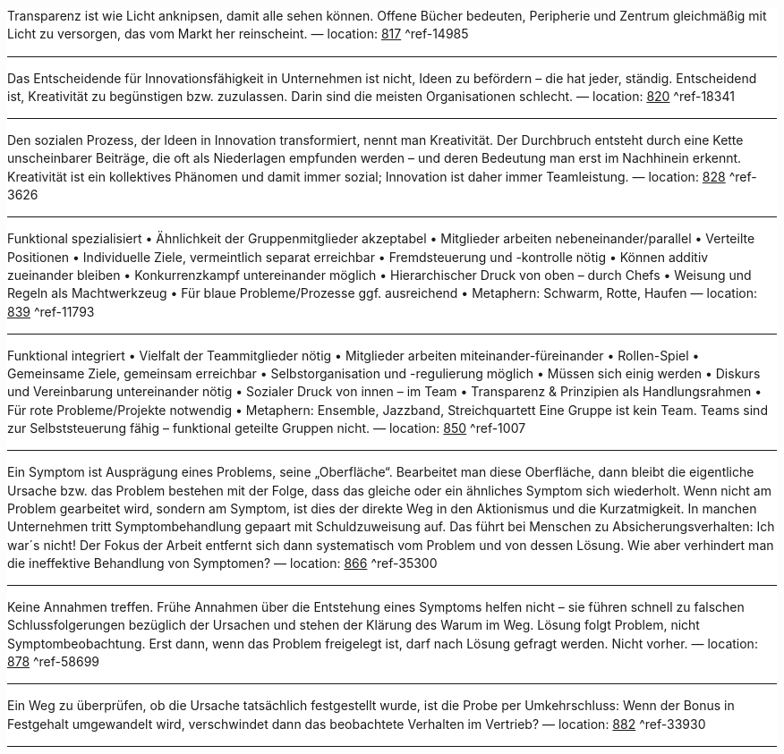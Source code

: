 Transparenz ist wie Licht anknipsen, damit alle sehen können. Offene Bücher bedeuten, Peripherie und Zentrum gleichmäßig mit Licht zu versorgen, das vom Markt her reinscheint. — location: [817](kindle://book?action=open&asin=B00QIUOZUW&location=817) ^ref-14985

---
Das Entscheidende für Innovationsfähigkeit in Unternehmen ist nicht, Ideen zu befördern – die hat jeder, ständig. Entscheidend ist, Kreativität zu begünstigen bzw. zuzulassen. Darin sind die meisten Organisationen schlecht. — location: [820](kindle://book?action=open&asin=B00QIUOZUW&location=820) ^ref-18341

---
Den sozialen Prozess, der Ideen in Innovation transformiert, nennt man Kreativität. Der Durchbruch entsteht durch eine Kette unscheinbarer Beiträge, die oft als Niederlagen empfunden werden – und deren Bedeutung man erst im Nachhinein erkennt. Kreativität ist ein kollektives Phänomen und damit immer sozial; Innovation ist daher immer Teamleistung. — location: [828](kindle://book?action=open&asin=B00QIUOZUW&location=828) ^ref-3626

---
Funktional spezialisiert • Ähnlichkeit der Gruppenmitglieder akzeptabel • Mitglieder arbeiten nebeneinander/parallel • Verteilte Positionen • Individuelle Ziele, vermeintlich separat erreichbar • Fremdsteuerung und -kontrolle nötig • Können additiv zueinander bleiben • Konkurrenzkampf untereinander möglich • Hierarchischer Druck von oben – durch Chefs • Weisung und Regeln als Machtwerkzeug • Für blaue Probleme/Prozesse ggf. ausreichend • Metaphern: Schwarm, Rotte, Haufen — location: [839](kindle://book?action=open&asin=B00QIUOZUW&location=839) ^ref-11793

---
Funktional integriert • Vielfalt der Teammitglieder nötig • Mitglieder arbeiten miteinander-füreinander • Rollen-Spiel • Gemeinsame Ziele, gemeinsam erreichbar • Selbstorganisation und -regulierung möglich • Müssen sich einig werden • Diskurs und Vereinbarung untereinander nötig • Sozialer Druck von innen – im Team • Transparenz & Prinzipien als Handlungsrahmen • Für rote Probleme/Projekte notwendig • Metaphern: Ensemble, Jazzband, Streichquartett Eine Gruppe ist kein Team. Teams sind zur Selbststeuerung fähig – funktional geteilte Gruppen nicht. — location: [850](kindle://book?action=open&asin=B00QIUOZUW&location=850) ^ref-1007

---
Ein Symptom ist Ausprägung eines Problems, seine „Oberfläche“. Bearbeitet man diese Oberfläche, dann bleibt die eigentliche Ursache bzw. das Problem bestehen mit der Folge, dass das gleiche oder ein ähnliches Symptom sich wiederholt. Wenn nicht am Problem gearbeitet wird, sondern am Symptom, ist dies der direkte Weg in den Aktionismus und die Kurzatmigkeit. In manchen Unternehmen tritt Symptombehandlung gepaart mit Schuldzuweisung auf. Das führt bei Menschen zu Absicherungsverhalten: Ich war´s nicht! Der Fokus der Arbeit entfernt sich dann systematisch vom Problem und von dessen Lösung. Wie aber verhindert man die ineffektive Behandlung von Symptomen? — location: [866](kindle://book?action=open&asin=B00QIUOZUW&location=866) ^ref-35300

---
Keine Annahmen treffen. Frühe Annahmen über die Entstehung eines Symptoms helfen nicht – sie führen schnell zu falschen Schlussfolgerungen bezüglich der Ursachen und stehen der Klärung des Warum im Weg. Lösung folgt Problem, nicht Symptombeobachtung. Erst dann, wenn das Problem freigelegt ist, darf nach Lösung gefragt werden. Nicht vorher. — location: [878](kindle://book?action=open&asin=B00QIUOZUW&location=878) ^ref-58699

---
Ein Weg zu überprüfen, ob die Ursache tatsächlich festgestellt wurde, ist die Probe per Umkehrschluss: Wenn der Bonus in Festgehalt umgewandelt wird, verschwindet dann das beobachtete Verhalten im Vertrieb? — location: [882](kindle://book?action=open&asin=B00QIUOZUW&location=882) ^ref-33930

---